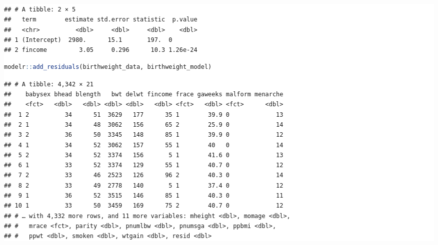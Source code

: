     ## # A tibble: 2 × 5
    ##   term        estimate std.error statistic  p.value
    ##   <chr>          <dbl>     <dbl>     <dbl>    <dbl>
    ## 1 (Intercept)  2980.      15.1       197.  0       
    ## 2 fincome         3.05     0.296      10.3 1.26e-24

``` r
modelr::add_residuals(birthweight_data, birthweight_model)  
```

    ## # A tibble: 4,342 × 21
    ##    babysex bhead blength   bwt delwt fincome frace gaweeks malform menarche
    ##    <fct>   <dbl>   <dbl> <dbl> <dbl>   <dbl> <fct>   <dbl> <fct>      <dbl>
    ##  1 2          34      51  3629   177      35 1        39.9 0             13
    ##  2 1          34      48  3062   156      65 2        25.9 0             14
    ##  3 2          36      50  3345   148      85 1        39.9 0             12
    ##  4 1          34      52  3062   157      55 1        40   0             14
    ##  5 2          34      52  3374   156       5 1        41.6 0             13
    ##  6 1          33      52  3374   129      55 1        40.7 0             12
    ##  7 2          33      46  2523   126      96 2        40.3 0             14
    ##  8 2          33      49  2778   140       5 1        37.4 0             12
    ##  9 1          36      52  3515   146      85 1        40.3 0             11
    ## 10 1          33      50  3459   169      75 2        40.7 0             12
    ## # … with 4,332 more rows, and 11 more variables: mheight <dbl>, momage <dbl>,
    ## #   mrace <fct>, parity <dbl>, pnumlbw <dbl>, pnumsga <dbl>, ppbmi <dbl>,
    ## #   ppwt <dbl>, smoken <dbl>, wtgain <dbl>, resid <dbl>
